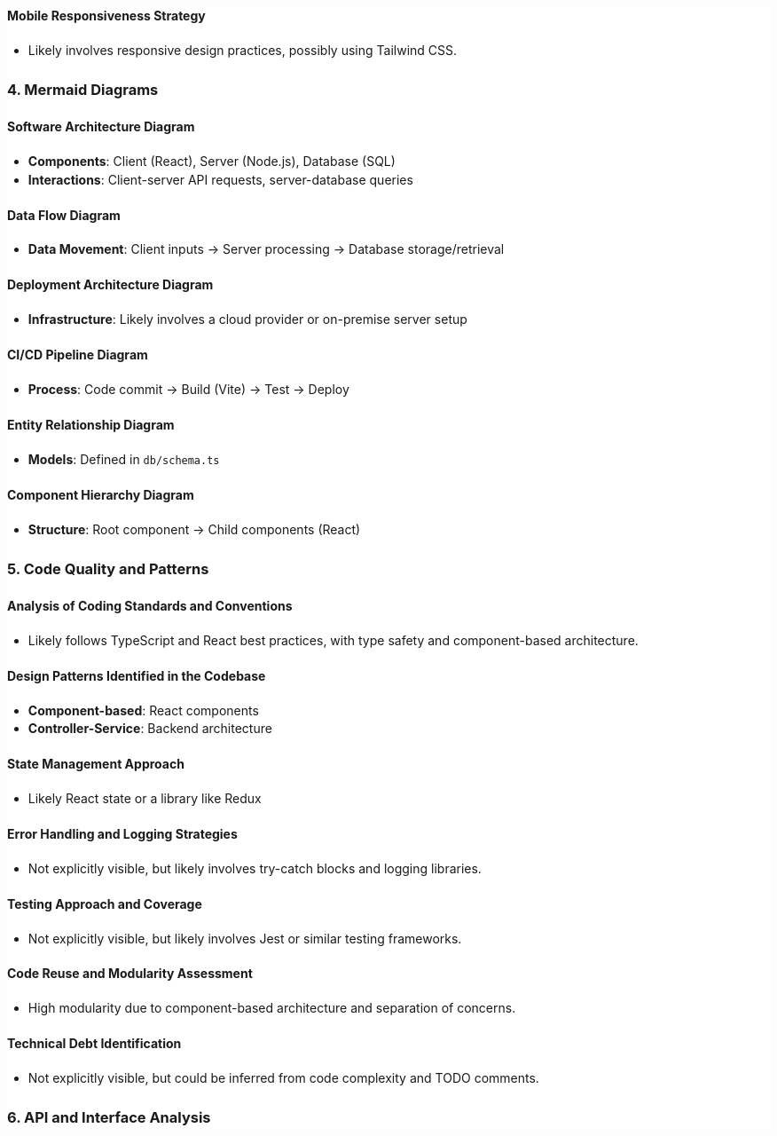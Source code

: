 #### Mobile Responsiveness Strategy
- Likely involves responsive design practices, possibly using Tailwind CSS.

### 4. Mermaid Diagrams

#### Software Architecture Diagram
- **Components**: Client (React), Server (Node.js), Database (SQL)
- **Interactions**: Client-server API requests, server-database queries

#### Data Flow Diagram
- **Data Movement**: Client inputs -> Server processing -> Database storage/retrieval

#### Deployment Architecture Diagram
- **Infrastructure**: Likely involves a cloud provider or on-premise server setup

#### CI/CD Pipeline Diagram
- **Process**: Code commit -> Build (Vite) -> Test -> Deploy

#### Entity Relationship Diagram
- **Models**: Defined in `db/schema.ts`

#### Component Hierarchy Diagram
- **Structure**: Root component -> Child components (React)

### 5. Code Quality and Patterns

#### Analysis of Coding Standards and Conventions
- Likely follows TypeScript and React best practices, with type safety and component-based architecture.

#### Design Patterns Identified in the Codebase
- **Component-based**: React components
- **Controller-Service**: Backend architecture

#### State Management Approach
- Likely React state or a library like Redux

#### Error Handling and Logging Strategies
- Not explicitly visible, but likely involves try-catch blocks and logging libraries.

#### Testing Approach and Coverage
- Not explicitly visible, but likely involves Jest or similar testing frameworks.

#### Code Reuse and Modularity Assessment
- High modularity due to component-based architecture and separation of concerns.

#### Technical Debt Identification
- Not explicitly visible, but could be inferred from code complexity and TODO comments.

### 6. API and Interface Analysis
